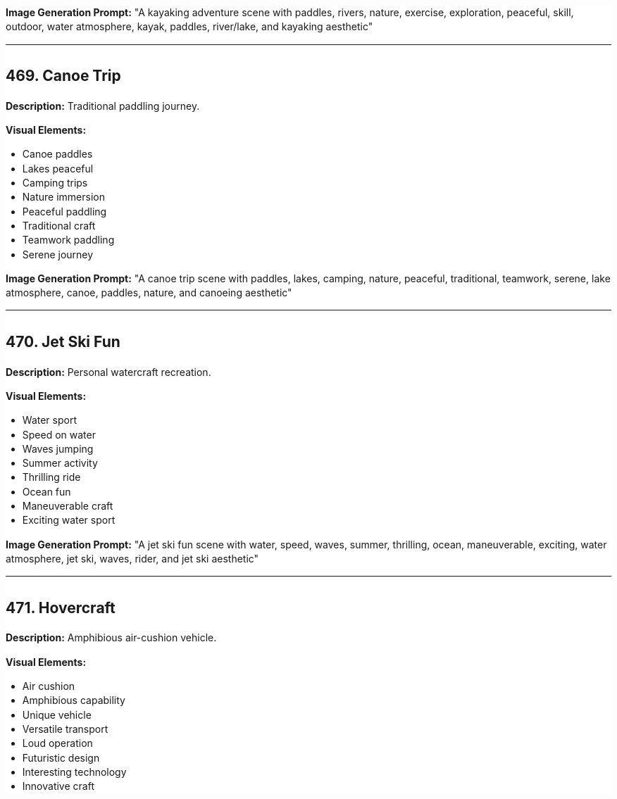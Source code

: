 **Image Generation Prompt:**
"A kayaking adventure scene with paddles, rivers, nature, exercise, exploration, peaceful, skill, outdoor, water atmosphere, kayak, paddles, river/lake, and kayaking aesthetic"

---

## 469. Canoe Trip
**Description:** Traditional paddling journey.

**Visual Elements:**
- Canoe paddles
- Lakes peaceful
- Camping trips
- Nature immersion
- Peaceful paddling
- Traditional craft
- Teamwork paddling
- Serene journey

**Image Generation Prompt:**
"A canoe trip scene with paddles, lakes, camping, nature, peaceful, traditional, teamwork, serene, lake atmosphere, canoe, paddles, nature, and canoeing aesthetic"

---

## 470. Jet Ski Fun
**Description:** Personal watercraft recreation.

**Visual Elements:**
- Water sport
- Speed on water
- Waves jumping
- Summer activity
- Thrilling ride
- Ocean fun
- Maneuverable craft
- Exciting water sport

**Image Generation Prompt:**
"A jet ski fun scene with water, speed, waves, summer, thrilling, ocean, maneuverable, exciting, water atmosphere, jet ski, waves, rider, and jet ski aesthetic"

---

## 471. Hovercraft
**Description:** Amphibious air-cushion vehicle.

**Visual Elements:**
- Air cushion
- Amphibious capability
- Unique vehicle
- Versatile transport
- Loud operation
- Futuristic design
- Interesting technology
- Innovative craft
